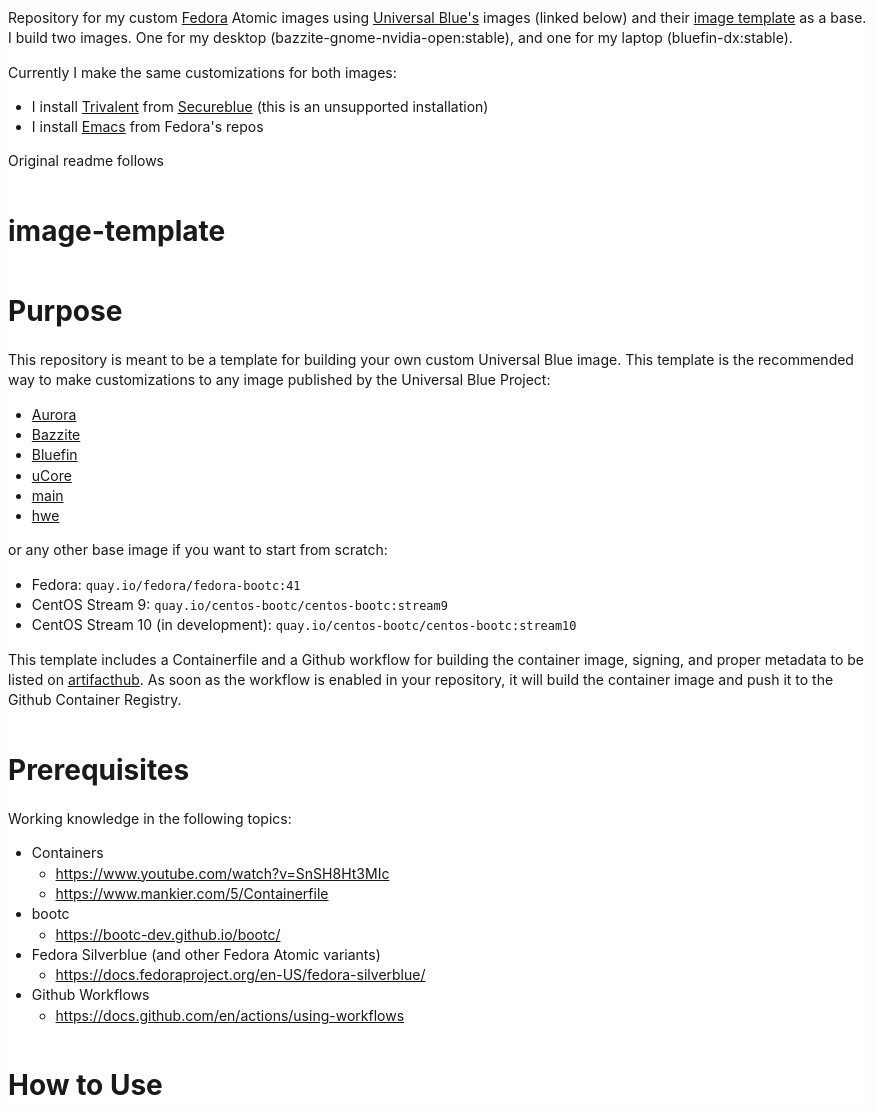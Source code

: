 Repository for my custom [Fedora](https://fedoraproject.org) Atomic images using [Universal Blue's](https://universal-blue.org) images (linked below) and their [image template](https://github.com/ublue-os/image-template) as a base. I build two images. One for my desktop (bazzite-gnome-nvidia-open:stable), and one for my laptop (bluefin-dx:stable).

Currently I make the same customizations for both images:
- I install [Trivalent](https://github.com/secureblue/Trivalent) from [Secureblue](https://secureblue.dev/) (this is an unsupported installation)
- I install [Emacs](https://www.gnu.org/software/emacs/) from Fedora's repos

Original readme follows

# image-template

# Purpose

This repository is meant to be a template for building your own custom Universal Blue image. This template is the recommended way to make customizations to any image published by the Universal Blue Project:
- [Aurora](https://getaurora.dev/)
- [Bazzite](https://bazzite.gg/)
- [Bluefin](https://projectbluefin.io/)
- [uCore](https://projectucore.io/)
- [main](https://github.com/ublue-os/main/)
- [hwe](https://github.com/ublue-os/hwe/)

or any other base image if you want to start from scratch:

- Fedora: `quay.io/fedora/fedora-bootc:41`
- CentOS Stream 9: `quay.io/centos-bootc/centos-bootc:stream9`
- CentOS Stream 10 (in development): `quay.io/centos-bootc/centos-bootc:stream10`

This template includes a Containerfile and a Github workflow for building the container image, signing, and proper metadata to be listed on [artifacthub](https://artifacthub.io/). As soon as the workflow is enabled in your repository, it will build the container image and push it to the Github Container Registry.

# Prerequisites

Working knowledge in the following topics:

- Containers
  - https://www.youtube.com/watch?v=SnSH8Ht3MIc
  - https://www.mankier.com/5/Containerfile
- bootc
  - https://bootc-dev.github.io/bootc/
- Fedora Silverblue (and other Fedora Atomic variants)
  - https://docs.fedoraproject.org/en-US/fedora-silverblue/
- Github Workflows
  - https://docs.github.com/en/actions/using-workflows

# How to Use
